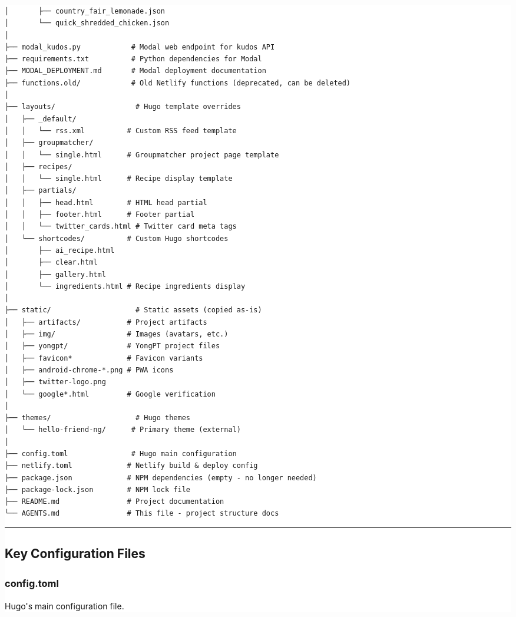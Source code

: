 ```
│       ├── country_fair_lemonade.json
│       └── quick_shredded_chicken.json
│
├── modal_kudos.py            # Modal web endpoint for kudos API
├── requirements.txt          # Python dependencies for Modal
├── MODAL_DEPLOYMENT.md       # Modal deployment documentation
├── functions.old/            # Old Netlify functions (deprecated, can be deleted)
│
├── layouts/                   # Hugo template overrides
│   ├── _default/
│   │   └── rss.xml          # Custom RSS feed template
│   ├── groupmatcher/
│   │   └── single.html      # Groupmatcher project page template
│   ├── recipes/
│   │   └── single.html      # Recipe display template
│   ├── partials/
│   │   ├── head.html        # HTML head partial
│   │   ├── footer.html      # Footer partial
│   │   └── twitter_cards.html # Twitter card meta tags
│   └── shortcodes/          # Custom Hugo shortcodes
│       ├── ai_recipe.html
│       ├── clear.html
│       ├── gallery.html
│       └── ingredients.html # Recipe ingredients display
│
├── static/                    # Static assets (copied as-is)
│   ├── artifacts/           # Project artifacts
│   ├── img/                 # Images (avatars, etc.)
│   ├── yongpt/              # YongPT project files
│   ├── favicon*             # Favicon variants
│   ├── android-chrome-*.png # PWA icons
│   ├── twitter-logo.png
│   └── google*.html         # Google verification
│
├── themes/                    # Hugo themes
│   └── hello-friend-ng/      # Primary theme (external)
│
├── config.toml               # Hugo main configuration
├── netlify.toml             # Netlify build & deploy config
├── package.json             # NPM dependencies (empty - no longer needed)
├── package-lock.json        # NPM lock file
├── README.md                # Project documentation
└── AGENTS.md                # This file - project structure docs
```

---

## Key Configuration Files

### config.toml
Hugo's main configuration file.
